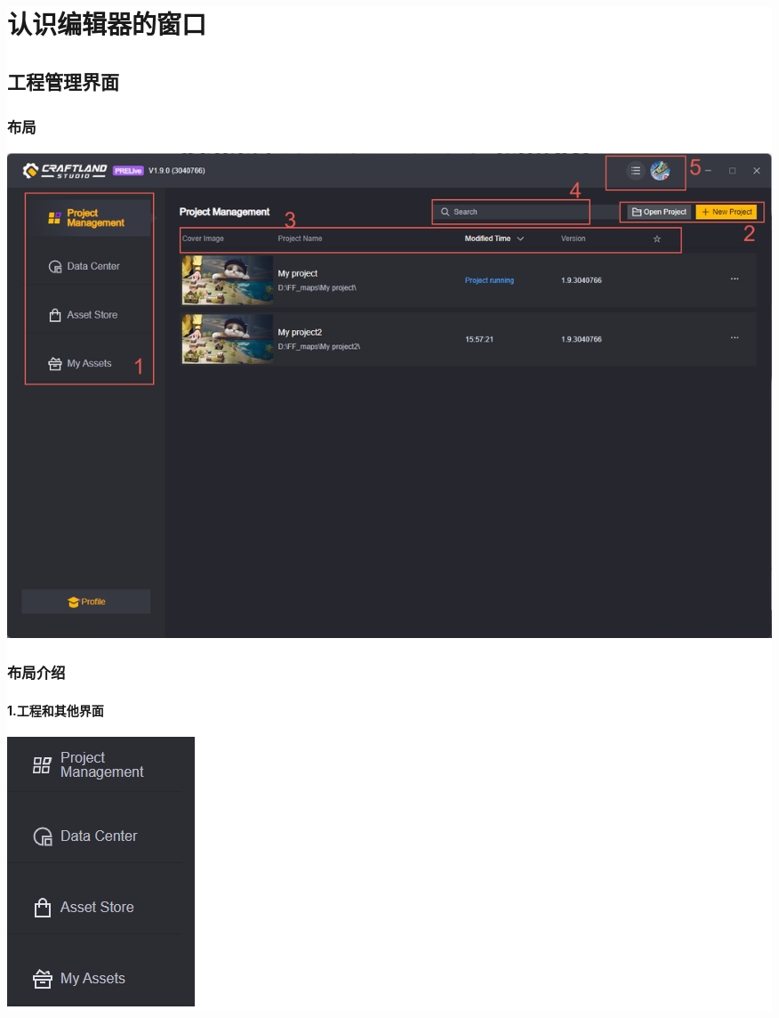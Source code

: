 # 认识编辑器的窗口

## 工程管理界面

### 布局

![image-20240626160842706](./img/image-20240626160842706.png)

### 布局介绍

#### 1.工程和其他界面

![image-20240626175709636](./img/image-20240626175709636.png)
